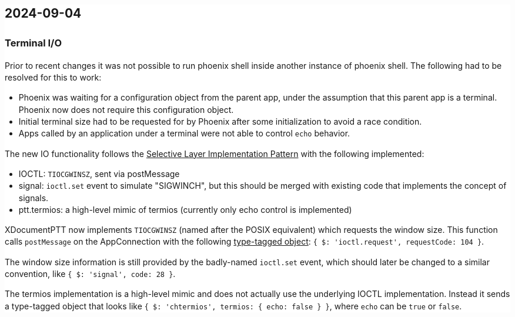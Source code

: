 ## 2024-09-04

### Terminal I/O

Prior to recent changes it was not possible to run phoenix shell inside
another instance of phoenix shell. The following had to be resolved for
this to work:
- Phoenix was waiting for a configuration object from the parent app,
  under the assumption that this parent app is a terminal. Phoenix now
  does not require this configuration object.
- Initial terminal size had to be requested for by Phoenix after some
  initialization to avoid a race condition.
- Apps called by an application under a terminal were not able to control
  `echo` behavior.

The new IO functionality follows the
[Selective Layer Implementation Pattern](https://puter.com/@ed/documentation/glossary.md##Selective-Layer-Implementation-Pattern)
with the following implemented:
- IOCTL: `TIOCGWINSZ`, sent via postMessage
- signal: `ioctl.set` event to simulate "SIGWINCH",
  but this should be merged with existing code that
  implements the concept of signals.
- ptt.termios: a high-level mimic of termios
  (currently only echo control is implemented)

XDocumentPTT now implements `TIOCGWINSZ` (named after the POSIX equivalent)
which requests the window size. This function calls `postMessage` on the
AppConnection with the following
[type-tagged object](../../../doc/api/type-tagged.md):
`{ $: 'ioctl.request', requestCode: 104 }`.

The window size information is still provided
by the badly-named `ioctl.set` event, which should later be changed to
a similar convention, like `{ $: 'signal', code: 28 }`.

The termios implementation is a high-level mimic and does not actually
use the underlying IOCTL implementation. Instead it sends a type-tagged
object that looks like `{ $: 'chtermios', termios: { echo: false } }`,
where `echo` can be `true` or `false`.
